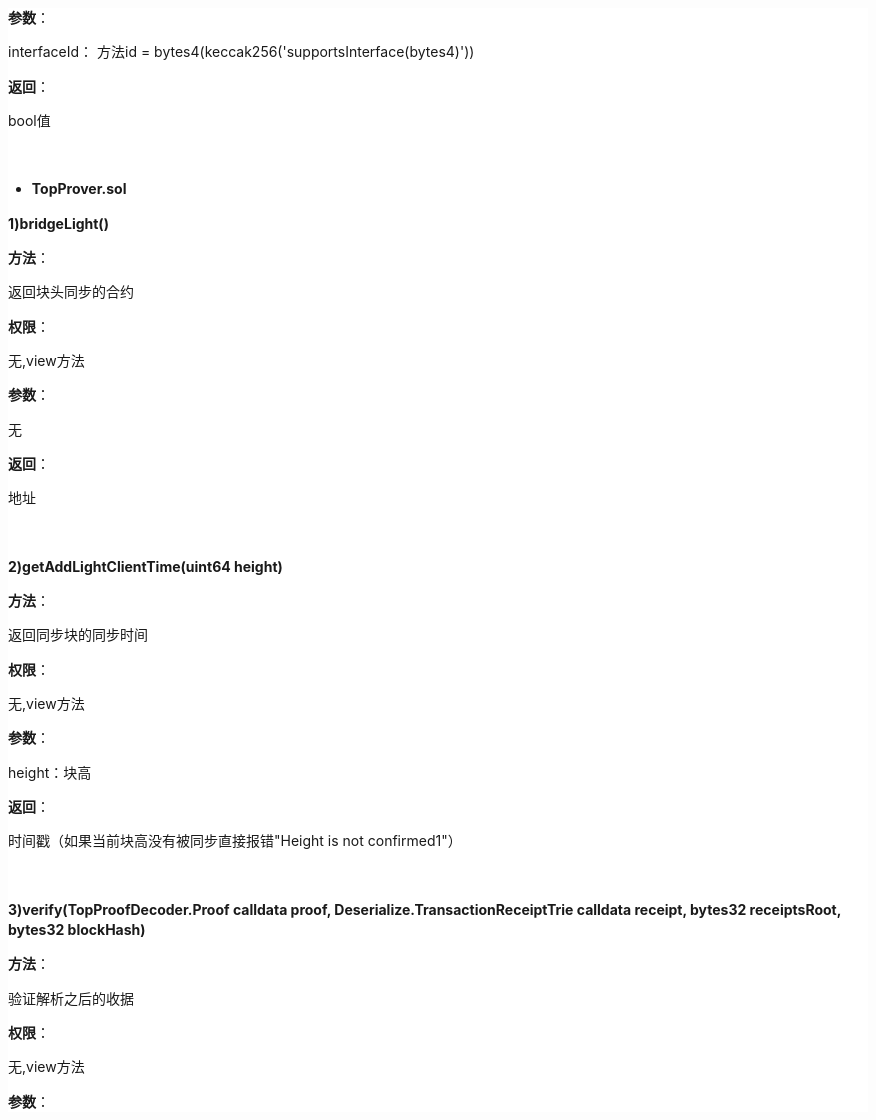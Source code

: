   **参数**：

  interfaceId： 方法id =  bytes4(keccak256('supportsInterface(bytes4)'))

  **返回**：

  bool值

<br>

- **TopProver.sol**

**1)bridgeLight()**

  **方法**：

  返回块头同步的合约

  **权限**：

  无,view方法

  **参数**：

  无

  **返回**：

  地址

<br>  

**2)getAddLightClientTime(uint64 height)**

  **方法**：

  返回同步块的同步时间

  **权限**：

  无,view方法

  **参数**：

  height：块高

  **返回**：

  时间戳（如果当前块高没有被同步直接报错"Height is not confirmed1"）

<br>

**3)verify(TopProofDecoder.Proof calldata proof, Deserialize.TransactionReceiptTrie calldata receipt, bytes32 receiptsRoot, bytes32 blockHash)**

  **方法**：

  验证解析之后的收据

  **权限**：

  无,view方法

  **参数**：
